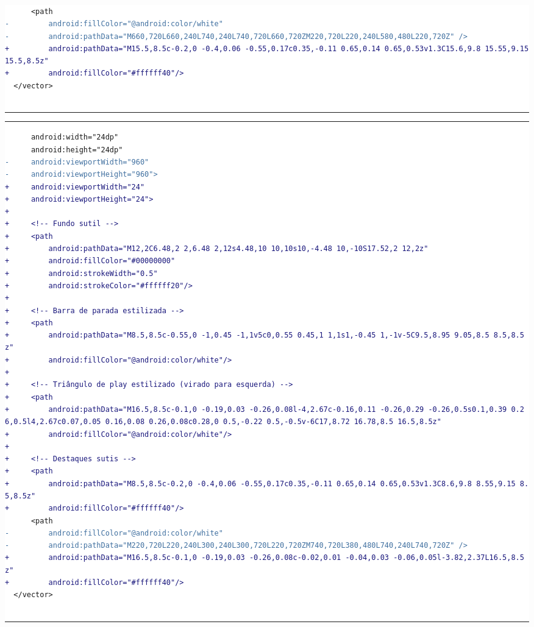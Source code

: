 ```diff
      <path
-         android:fillColor="@android:color/white"
-         android:pathData="M660,720L660,240L740,240L740,720L660,720ZM220,720L220,240L580,480L220,720Z" />
+         android:pathData="M15.5,8.5c-0.2,0 -0.4,0.06 -0.55,0.17c0.35,-0.11 0.65,0.14 0.65,0.53v1.3C15.6,9.8 15.55,9.15 15.5,8.5z"
+         android:fillColor="#ffffff40"/>
  </vector>
  
```

---



---

```diff
      android:width="24dp"
      android:height="24dp"
-     android:viewportWidth="960"
-     android:viewportHeight="960">
+     android:viewportWidth="24"
+     android:viewportHeight="24">
+     
+     <!-- Fundo sutil -->
+     <path
+         android:pathData="M12,2C6.48,2 2,6.48 2,12s4.48,10 10,10s10,-4.48 10,-10S17.52,2 12,2z"
+         android:fillColor="#00000000"
+         android:strokeWidth="0.5"
+         android:strokeColor="#ffffff20"/>
+     
+     <!-- Barra de parada estilizada -->
+     <path
+         android:pathData="M8.5,8.5c-0.55,0 -1,0.45 -1,1v5c0,0.55 0.45,1 1,1s1,-0.45 1,-1v-5C9.5,8.95 9.05,8.5 8.5,8.5z"
+         android:fillColor="@android:color/white"/>
+     
+     <!-- Triângulo de play estilizado (virado para esquerda) -->
+     <path
+         android:pathData="M16.5,8.5c-0.1,0 -0.19,0.03 -0.26,0.08l-4,2.67c-0.16,0.11 -0.26,0.29 -0.26,0.5s0.1,0.39 0.26,0.5l4,2.67c0.07,0.05 0.16,0.08 0.26,0.08c0.28,0 0.5,-0.22 0.5,-0.5v-6C17,8.72 16.78,8.5 16.5,8.5z"
+         android:fillColor="@android:color/white"/>
+     
+     <!-- Destaques sutis -->
+     <path
+         android:pathData="M8.5,8.5c-0.2,0 -0.4,0.06 -0.55,0.17c0.35,-0.11 0.65,0.14 0.65,0.53v1.3C8.6,9.8 8.55,9.15 8.5,8.5z"
+         android:fillColor="#ffffff40"/>
      <path
-         android:fillColor="@android:color/white"
-         android:pathData="M220,720L220,240L300,240L300,720L220,720ZM740,720L380,480L740,240L740,720Z" />
+         android:pathData="M16.5,8.5c-0.1,0 -0.19,0.03 -0.26,0.08c-0.02,0.01 -0.04,0.03 -0.06,0.05l-3.82,2.37L16.5,8.5z"
+         android:fillColor="#ffffff40"/>
  </vector>
  
```

---